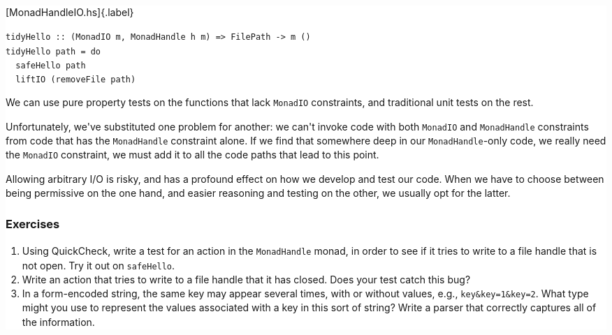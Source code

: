 <div>

[MonadHandleIO.hs]{.label}

``` {.haskell}
tidyHello :: (MonadIO m, MonadHandle h m) => FilePath -> m ()
tidyHello path = do
  safeHello path
  liftIO (removeFile path)
```

</div>

We can use pure property tests on the functions that lack `MonadIO`
constraints, and traditional unit tests on the rest.

Unfortunately, we\'ve substituted one problem for another: we can\'t
invoke code with both `MonadIO` and `MonadHandle` constraints from code
that has the `MonadHandle` constraint alone. If we find that somewhere
deep in our `MonadHandle`-only code, we really need the `MonadIO`
constraint, we must add it to all the code paths that lead to this
point.

Allowing arbitrary I/O is risky, and has a profound effect on how we
develop and test our code. When we have to choose between being
permissive on the one hand, and easier reasoning and testing on the
other, we usually opt for the latter.

### Exercises

1.  Using QuickCheck, write a test for an action in the `MonadHandle`
    monad, in order to see if it tries to write to a file handle that is
    not open. Try it out on `safeHello`.
2.  Write an action that tries to write to a file handle that it has
    closed. Does your test catch this bug?
3.  In a form-encoded string, the same key may appear several times,
    with or without values, e.g., `key&key=1&key=2`. What type might you
    use to represent the values associated with a key in this sort of
    string? Write a parser that correctly captures all of the
    information.
